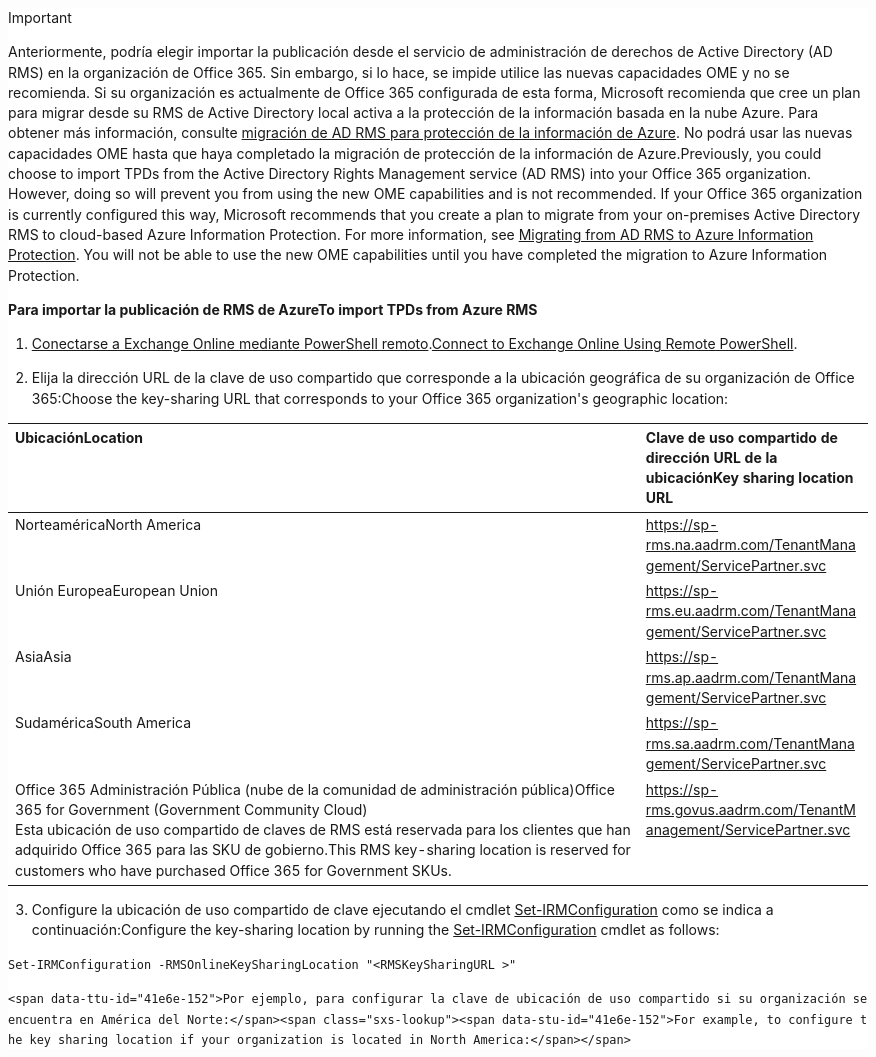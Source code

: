 > [!IMPORTANT]
> <span data-ttu-id="41e6e-p107">Anteriormente, podría elegir importar la publicación desde el servicio de administración de derechos de Active Directory (AD RMS) en la organización de Office 365. Sin embargo, si lo hace, se impide utilice las nuevas capacidades OME y no se recomienda. Si su organización es actualmente de Office 365 configurada de esta forma, Microsoft recomienda que cree un plan para migrar desde su RMS de Active Directory local activa a la protección de la información basada en la nube Azure. Para obtener más información, consulte [migración de AD RMS para protección de la información de Azure](https://docs.microsoft.com/information-protection/plan-design/migrate-from-ad-rms-to-azure-rms). No podrá usar las nuevas capacidades OME hasta que haya completado la migración de protección de la información de Azure.</span><span class="sxs-lookup"><span data-stu-id="41e6e-p107">Previously, you could choose to import TPDs from the Active Directory Rights Management service (AD RMS) into your Office 365 organization. However, doing so will prevent you from using the new OME capabilities and is not recommended. If your Office 365 organization is currently configured this way, Microsoft recommends that you create a plan to migrate from your on-premises Active Directory RMS to cloud-based Azure Information Protection. For more information, see [Migrating from AD RMS to Azure Information Protection](https://docs.microsoft.com/information-protection/plan-design/migrate-from-ad-rms-to-azure-rms). You will not be able to use the new OME capabilities until you have completed the migration to Azure Information Protection.</span></span> 
  
 <span data-ttu-id="41e6e-140">**Para importar la publicación de RMS de Azure**</span><span class="sxs-lookup"><span data-stu-id="41e6e-140">**To import TPDs from Azure RMS**</span></span>
  
1. <span data-ttu-id="41e6e-141">[Conectarse a Exchange Online mediante PowerShell remoto](https://technet.microsoft.com/library/jj984289%28v=exchg.150%29.aspx).</span><span class="sxs-lookup"><span data-stu-id="41e6e-141">[Connect to Exchange Online Using Remote PowerShell](https://technet.microsoft.com/library/jj984289%28v=exchg.150%29.aspx).</span></span>
    
2. <span data-ttu-id="41e6e-142">Elija la dirección URL de la clave de uso compartido que corresponde a la ubicación geográfica de su organización de Office 365:</span><span class="sxs-lookup"><span data-stu-id="41e6e-142">Choose the key-sharing URL that corresponds to your Office 365 organization's geographic location:</span></span>
    
|<span data-ttu-id="41e6e-143">**Ubicación**</span><span class="sxs-lookup"><span data-stu-id="41e6e-143">**Location**</span></span>|<span data-ttu-id="41e6e-144">**Clave de uso compartido de dirección URL de la ubicación**</span><span class="sxs-lookup"><span data-stu-id="41e6e-144">**Key sharing location URL**</span></span>|
|:-----|:-----|
|<span data-ttu-id="41e6e-145">Norteamérica</span><span class="sxs-lookup"><span data-stu-id="41e6e-145">North America</span></span>  <br/> |https://sp-rms.na.aadrm.com/TenantManagement/ServicePartner.svc  <br/> |
|<span data-ttu-id="41e6e-146">Unión Europea</span><span class="sxs-lookup"><span data-stu-id="41e6e-146">European Union</span></span>  <br/> |https://sp-rms.eu.aadrm.com/TenantManagement/ServicePartner.svc  <br/> |
|<span data-ttu-id="41e6e-147">Asia</span><span class="sxs-lookup"><span data-stu-id="41e6e-147">Asia</span></span>  <br/> |https://sp-rms.ap.aadrm.com/TenantManagement/ServicePartner.svc  <br/> |
|<span data-ttu-id="41e6e-148">Sudamérica</span><span class="sxs-lookup"><span data-stu-id="41e6e-148">South America</span></span>  <br/> |https://sp-rms.sa.aadrm.com/TenantManagement/ServicePartner.svc  <br/> |
|<span data-ttu-id="41e6e-149">Office 365 Administración Pública (nube de la comunidad de administración pública)</span><span class="sxs-lookup"><span data-stu-id="41e6e-149">Office 365 for Government (Government Community Cloud)</span></span>  <br/> <span data-ttu-id="41e6e-150">Esta ubicación de uso compartido de claves de RMS está reservada para los clientes que han adquirido Office 365 para las SKU de gobierno.</span><span class="sxs-lookup"><span data-stu-id="41e6e-150">This RMS key-sharing location is reserved for customers who have purchased Office 365 for Government SKUs.</span></span>  <br/> |https://sp-rms.govus.aadrm.com/TenantManagement/ServicePartner.svc  <br/> |
   
3. <span data-ttu-id="41e6e-151">Configure la ubicación de uso compartido de clave ejecutando el cmdlet [Set-IRMConfiguration](https://technet.microsoft.com/library/dd979792%28v=exchg.160%29.aspx) como se indica a continuación:</span><span class="sxs-lookup"><span data-stu-id="41e6e-151">Configure the key-sharing location by running the [Set-IRMConfiguration](https://technet.microsoft.com/library/dd979792%28v=exchg.160%29.aspx) cmdlet as follows:</span></span> 
    
  ```
  Set-IRMConfiguration -RMSOnlineKeySharingLocation "<RMSKeySharingURL >"
  ```

    <span data-ttu-id="41e6e-152">Por ejemplo, para configurar la clave de ubicación de uso compartido si su organización se encuentra en América del Norte:</span><span class="sxs-lookup"><span data-stu-id="41e6e-152">For example, to configure the key sharing location if your organization is located in North America:</span></span>
    